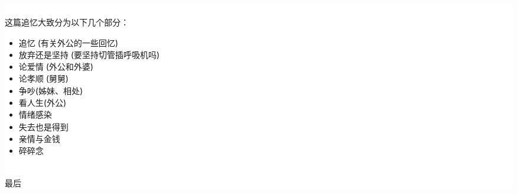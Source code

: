 
<br>这篇追忆大致分为以下几个部分：

- 追忆 (有关外公的一些回忆)
- 放弃还是坚持 (要坚持切管插呼吸机吗)
- 论爱情 (外公和外婆)
- 论孝顺 (舅舅)
- 争吵(姊妹、相处)
- 看人生(外公)
- 情绪感染
- 失去也是得到
- 亲情与金钱
- 碎碎念

<br>最后

<center>